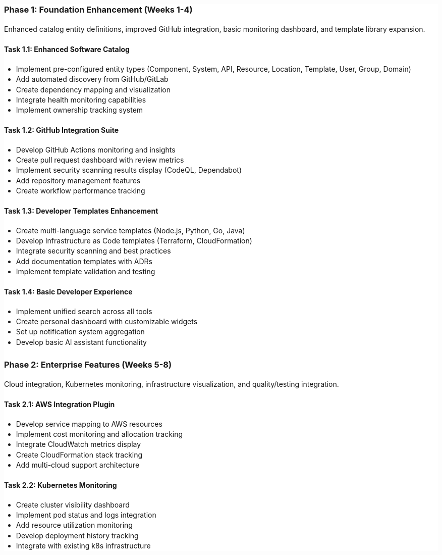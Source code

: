 ### Phase 1: Foundation Enhancement (Weeks 1-4)

Enhanced catalog entity definitions, improved GitHub integration, basic monitoring dashboard, and template library expansion.

#### Task 1.1: Enhanced Software Catalog

- Implement pre-configured entity types (Component, System, API, Resource, Location, Template, User, Group, Domain)
- Add automated discovery from GitHub/GitLab
- Create dependency mapping and visualization
- Integrate health monitoring capabilities
- Implement ownership tracking system

#### Task 1.2: GitHub Integration Suite

- Develop GitHub Actions monitoring and insights
- Create pull request dashboard with review metrics
- Implement security scanning results display (CodeQL, Dependabot)
- Add repository management features
- Create workflow performance tracking

#### Task 1.3: Developer Templates Enhancement

- Create multi-language service templates (Node.js, Python, Go, Java)
- Develop Infrastructure as Code templates (Terraform, CloudFormation)
- Integrate security scanning and best practices
- Add documentation templates with ADRs
- Implement template validation and testing

#### Task 1.4: Basic Developer Experience

- Implement unified search across all tools
- Create personal dashboard with customizable widgets
- Set up notification system aggregation
- Develop basic AI assistant functionality

### Phase 2: Enterprise Features (Weeks 5-8)

Cloud integration, Kubernetes monitoring, infrastructure visualization, and quality/testing integration.

#### Task 2.1: AWS Integration Plugin

- Develop service mapping to AWS resources
- Implement cost monitoring and allocation tracking
- Integrate CloudWatch metrics display
- Create CloudFormation stack tracking
- Add multi-cloud support architecture

#### Task 2.2: Kubernetes Monitoring

- Create cluster visibility dashboard
- Implement pod status and logs integration
- Add resource utilization monitoring
- Develop deployment history tracking
- Integrate with existing k8s infrastructure
